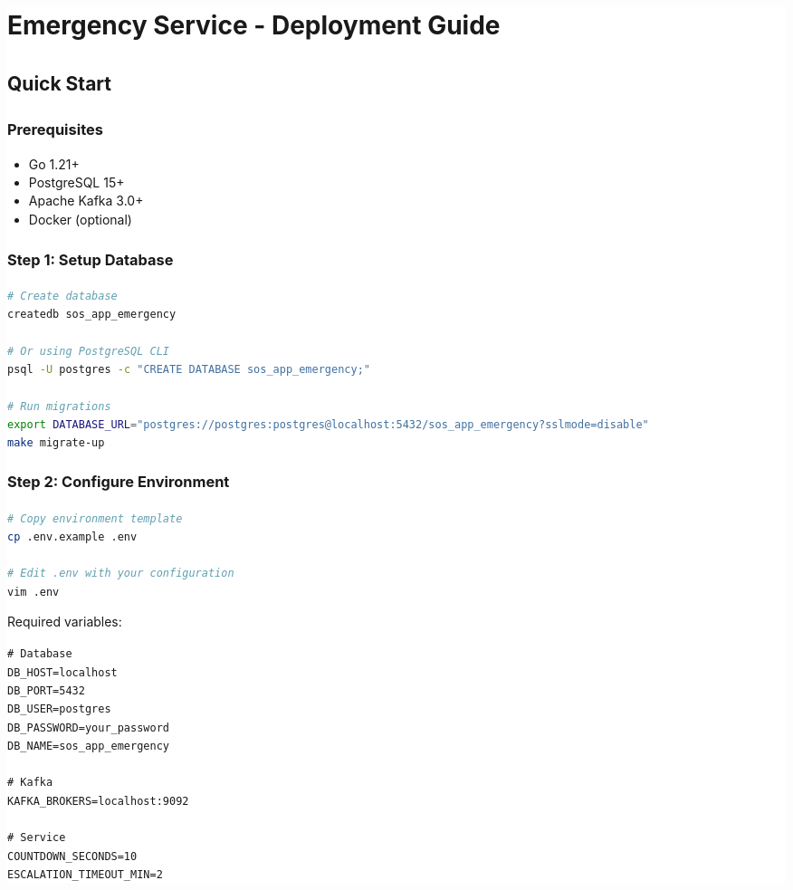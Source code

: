 # Emergency Service - Deployment Guide

## Quick Start

### Prerequisites
- Go 1.21+
- PostgreSQL 15+
- Apache Kafka 3.0+
- Docker (optional)

### Step 1: Setup Database

```bash
# Create database
createdb sos_app_emergency

# Or using PostgreSQL CLI
psql -U postgres -c "CREATE DATABASE sos_app_emergency;"

# Run migrations
export DATABASE_URL="postgres://postgres:postgres@localhost:5432/sos_app_emergency?sslmode=disable"
make migrate-up
```

### Step 2: Configure Environment

```bash
# Copy environment template
cp .env.example .env

# Edit .env with your configuration
vim .env
```

Required variables:
```env
# Database
DB_HOST=localhost
DB_PORT=5432
DB_USER=postgres
DB_PASSWORD=your_password
DB_NAME=sos_app_emergency

# Kafka
KAFKA_BROKERS=localhost:9092

# Service
COUNTDOWN_SECONDS=10
ESCALATION_TIMEOUT_MIN=2
```
